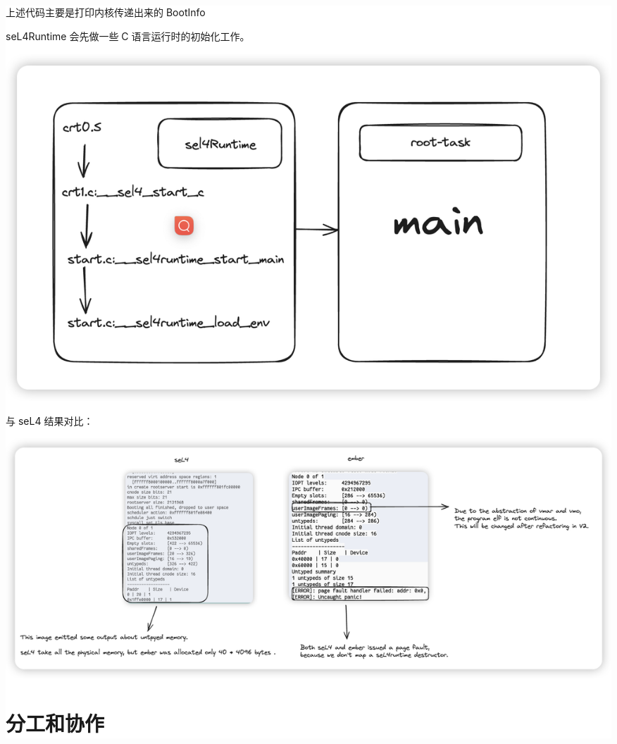 上述代码主要是打印内核传递出来的 BootInfo

seL4Runtime 会先做一些 C 语言运行时的初始化工作。

![Untitled](oscmp%20midterm%208a6e958a99b545d0a152681ca02447e7/Untitled.png)

与 seL4 结果对比：

![Untitled](oscmp%20midterm%208a6e958a99b545d0a152681ca02447e7/Untitled%201.png)

# 分工和协作
